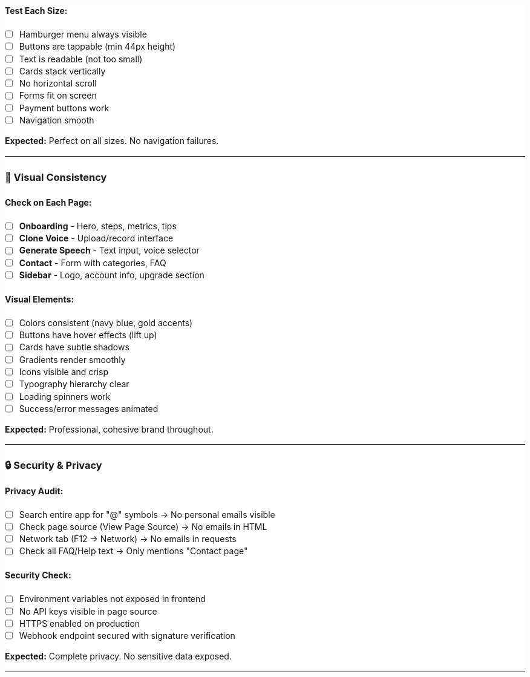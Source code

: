 #### Test Each Size:
- [ ] Hamburger menu always visible
- [ ] Buttons are tappable (min 44px height)
- [ ] Text is readable (not too small)
- [ ] Cards stack vertically
- [ ] No horizontal scroll
- [ ] Forms fit on screen
- [ ] Payment buttons work
- [ ] Navigation smooth

**Expected:** Perfect on all sizes. No navigation failures.

---

### 🎨 Visual Consistency

#### Check on Each Page:
- [ ] **Onboarding** - Hero, steps, metrics, tips
- [ ] **Clone Voice** - Upload/record interface
- [ ] **Generate Speech** - Text input, voice selector
- [ ] **Contact** - Form with categories, FAQ
- [ ] **Sidebar** - Logo, account info, upgrade section

#### Visual Elements:
- [ ] Colors consistent (navy blue, gold accents)
- [ ] Buttons have hover effects (lift up)
- [ ] Cards have subtle shadows
- [ ] Gradients render smoothly
- [ ] Icons visible and crisp
- [ ] Typography hierarchy clear
- [ ] Loading spinners work
- [ ] Success/error messages animated

**Expected:** Professional, cohesive brand throughout.

---

### 🔒 Security & Privacy

#### Privacy Audit:
- [ ] Search entire app for "@" symbols → No personal emails visible
- [ ] Check page source (View Page Source) → No emails in HTML
- [ ] Network tab (F12 → Network) → No emails in requests
- [ ] Check all FAQ/Help text → Only mentions "Contact page"

#### Security Check:
- [ ] Environment variables not exposed in frontend
- [ ] No API keys visible in page source
- [ ] HTTPS enabled on production
- [ ] Webhook endpoint secured with signature verification

**Expected:** Complete privacy. No sensitive data exposed.

---